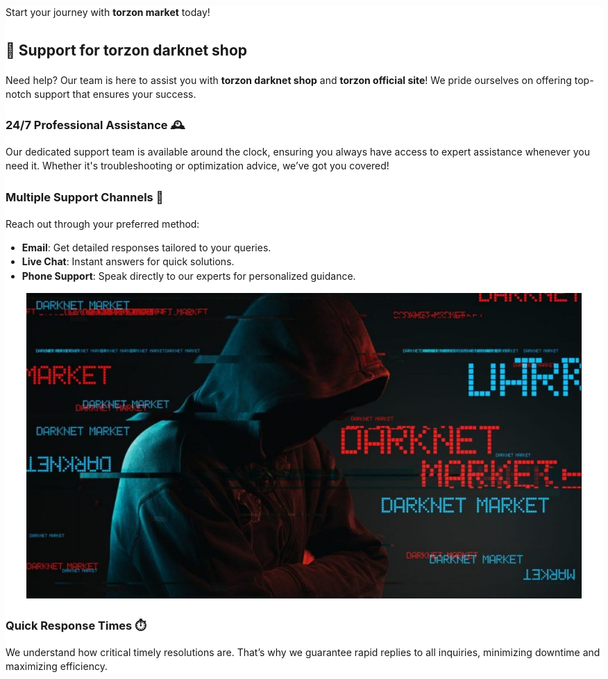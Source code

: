 
</div>  

Start your journey with **torzon market** today!

## 🌟 Support for **torzon darknet shop**

Need help? Our team is here to assist you with **torzon darknet shop** and **torzon official site**! We pride ourselves on offering top-notch support that ensures your success.

### 24/7 Professional Assistance 🕰️  
Our dedicated support team is available around the clock, ensuring you always have access to expert assistance whenever you need it. Whether it's troubleshooting or optimization advice, we’ve got you covered!

### Multiple Support Channels 📩  
Reach out through your preferred method:  
- **Email**: Get detailed responses tailored to your queries.  
- **Live Chat**: Instant answers for quick solutions.  
- **Phone Support**: Speak directly to our experts for personalized guidance.  

<div align='center'>

<img src='assets/images/shop/images/torzon/4.png' alt='Images' width='800'/>

</div>

### Quick Response Times ⏱️  
We understand how critical timely resolutions are. That’s why we guarantee rapid replies to all inquiries, minimizing downtime and maximizing efficiency.
